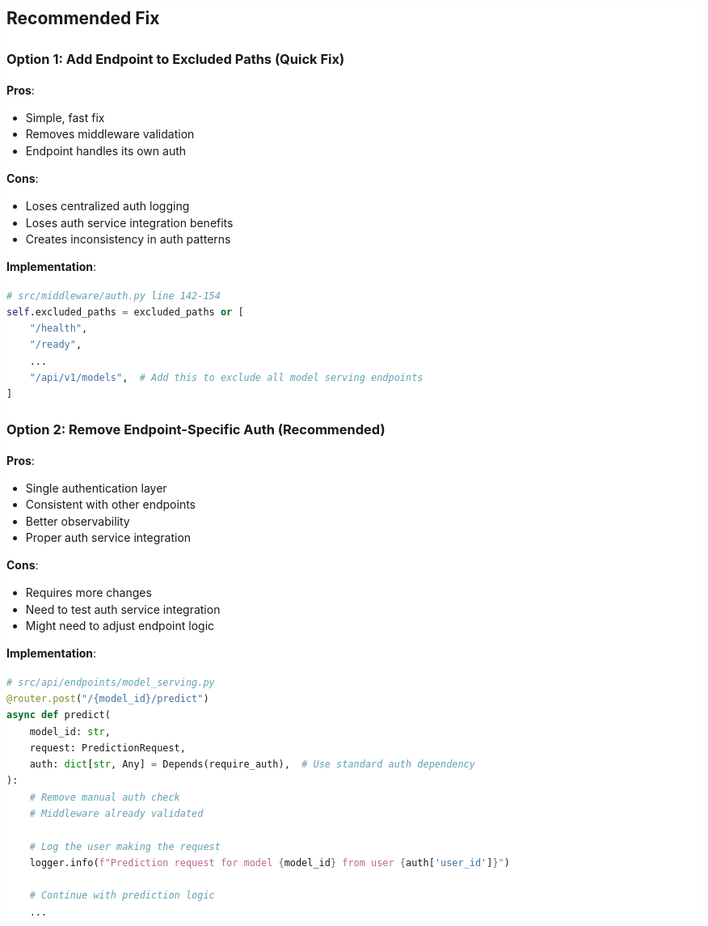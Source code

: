 
## Recommended Fix

### Option 1: Add Endpoint to Excluded Paths (Quick Fix)

**Pros**:
- Simple, fast fix
- Removes middleware validation
- Endpoint handles its own auth

**Cons**:
- Loses centralized auth logging
- Loses auth service integration benefits
- Creates inconsistency in auth patterns

**Implementation**:
```python
# src/middleware/auth.py line 142-154
self.excluded_paths = excluded_paths or [
    "/health",
    "/ready",
    ...
    "/api/v1/models",  # Add this to exclude all model serving endpoints
]
```

### Option 2: Remove Endpoint-Specific Auth (Recommended)

**Pros**:
- Single authentication layer
- Consistent with other endpoints
- Better observability
- Proper auth service integration

**Cons**:
- Requires more changes
- Need to test auth service integration
- Might need to adjust endpoint logic

**Implementation**:
```python
# src/api/endpoints/model_serving.py
@router.post("/{model_id}/predict")
async def predict(
    model_id: str,
    request: PredictionRequest,
    auth: dict[str, Any] = Depends(require_auth),  # Use standard auth dependency
):
    # Remove manual auth check
    # Middleware already validated

    # Log the user making the request
    logger.info(f"Prediction request for model {model_id} from user {auth['user_id']}")

    # Continue with prediction logic
    ...
```
